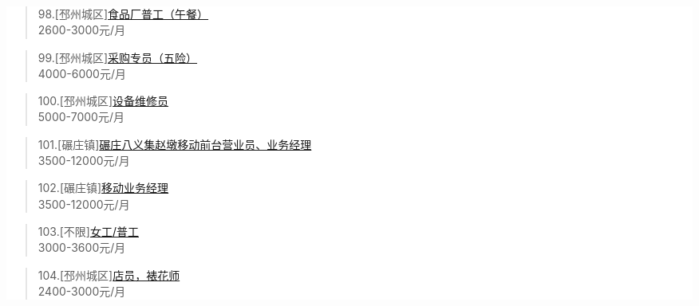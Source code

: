 >98.[邳州城区][食品厂普工（午餐）](https://www.pizhouzhipin.com/job/40290)<br>
>2600-3000元/月

>99.[邳州城区][采购专员（五险）](https://www.pizhouzhipin.com/job/20915)<br>
>4000-6000元/月

>100.[邳州城区][设备维修员](https://www.pizhouzhipin.com/job/37778)<br>
>5000-7000元/月

>101.[碾庄镇][碾庄八义集赵墩移动前台营业员、业务经理](https://www.pizhouzhipin.com/job/40300)<br>
>3500-12000元/月

>102.[碾庄镇][移动业务经理](https://www.pizhouzhipin.com/job/40503)<br>
>3500-12000元/月

>103.[不限][女工/普工](https://www.pizhouzhipin.com/job/36765)<br>
>3000-3600元/月

>104.[邳州城区][店员，裱花师](https://www.pizhouzhipin.com/job/40482)<br>
>2400-3000元/月

